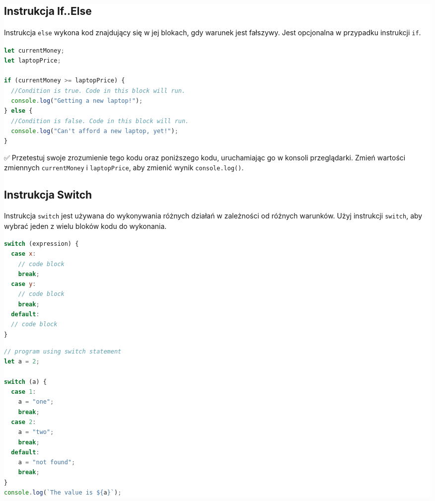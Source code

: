## Instrukcja If..Else

Instrukcja `else` wykona kod znajdujący się w jej blokach, gdy warunek jest fałszywy. Jest opcjonalna w przypadku instrukcji `if`.

```javascript
let currentMoney;
let laptopPrice;

if (currentMoney >= laptopPrice) {
  //Condition is true. Code in this block will run.
  console.log("Getting a new laptop!");
} else {
  //Condition is false. Code in this block will run.
  console.log("Can't afford a new laptop, yet!");
}
```

✅ Przetestuj swoje zrozumienie tego kodu oraz poniższego kodu, uruchamiając go w konsoli przeglądarki. Zmień wartości zmiennych `currentMoney` i `laptopPrice`, aby zmienić wynik `console.log()`.

## Instrukcja Switch

Instrukcja `switch` jest używana do wykonywania różnych działań w zależności od różnych warunków. Użyj instrukcji `switch`, aby wybrać jeden z wielu bloków kodu do wykonania.

```javascript
switch (expression) {
  case x:
    // code block
    break;
  case y:
    // code block
    break;
  default:
  // code block
}
```

```javascript
// program using switch statement
let a = 2;

switch (a) {
  case 1:
    a = "one";
    break;
  case 2:
    a = "two";
    break;
  default:
    a = "not found";
    break;
}
console.log(`The value is ${a}`);
```

